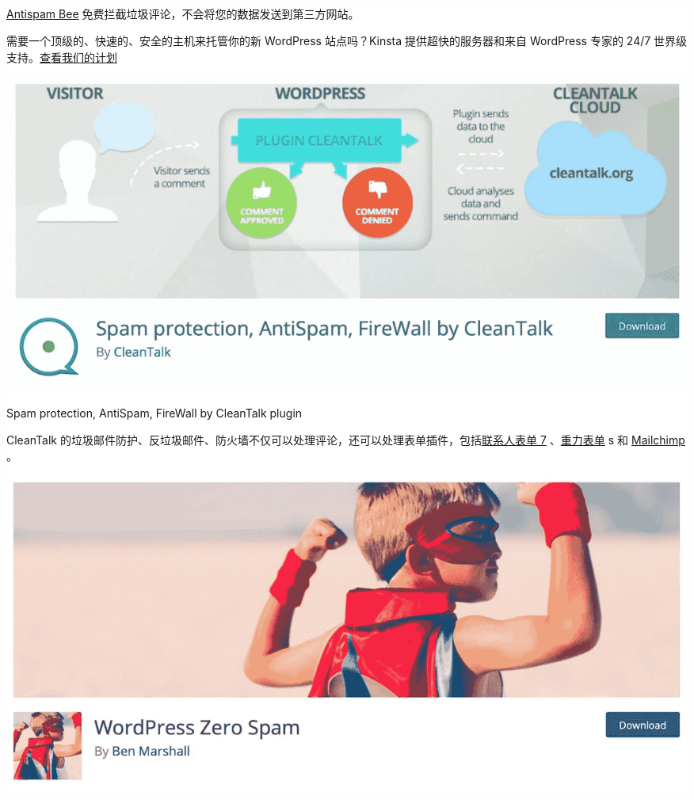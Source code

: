 
[Antispam Bee](https://wordpress.org/plugins/antispam-bee/) 免费拦截垃圾评论，不会将您的数据发送到第三方网站。

需要一个顶级的、快速的、安全的主机来托管你的新 WordPress 站点吗？Kinsta 提供超快的服务器和来自 WordPress 专家的 24/7 世界级支持。[查看我们的计划](https://kinsta.com/plans/?in-article-cta)

![Spam protection, AntiSpam, FireWall by CleanTalk plugin](img/f7677144433e6b9b8a2e440899df646b.png)

Spam protection, AntiSpam, FireWall by CleanTalk plugin



CleanTalk 的垃圾邮件防护、反垃圾邮件、防火墙不仅可以处理评论，还可以处理表单插件，包括[联系人表单 7](https://kinsta.com/blog/wordpress-contact-form-plugins/#contact-form-7) 、[重力表单](https://kinsta.com/blog/wordpress-contact-form-plugins/#gravity-forms) s 和 [Mailchimp](https://kinsta.com/blog/how-to-use-mailchimp/) 。

![WordPress Zero Spam plugin](img/7bab43f12c4091939840b592878fc351.png)
